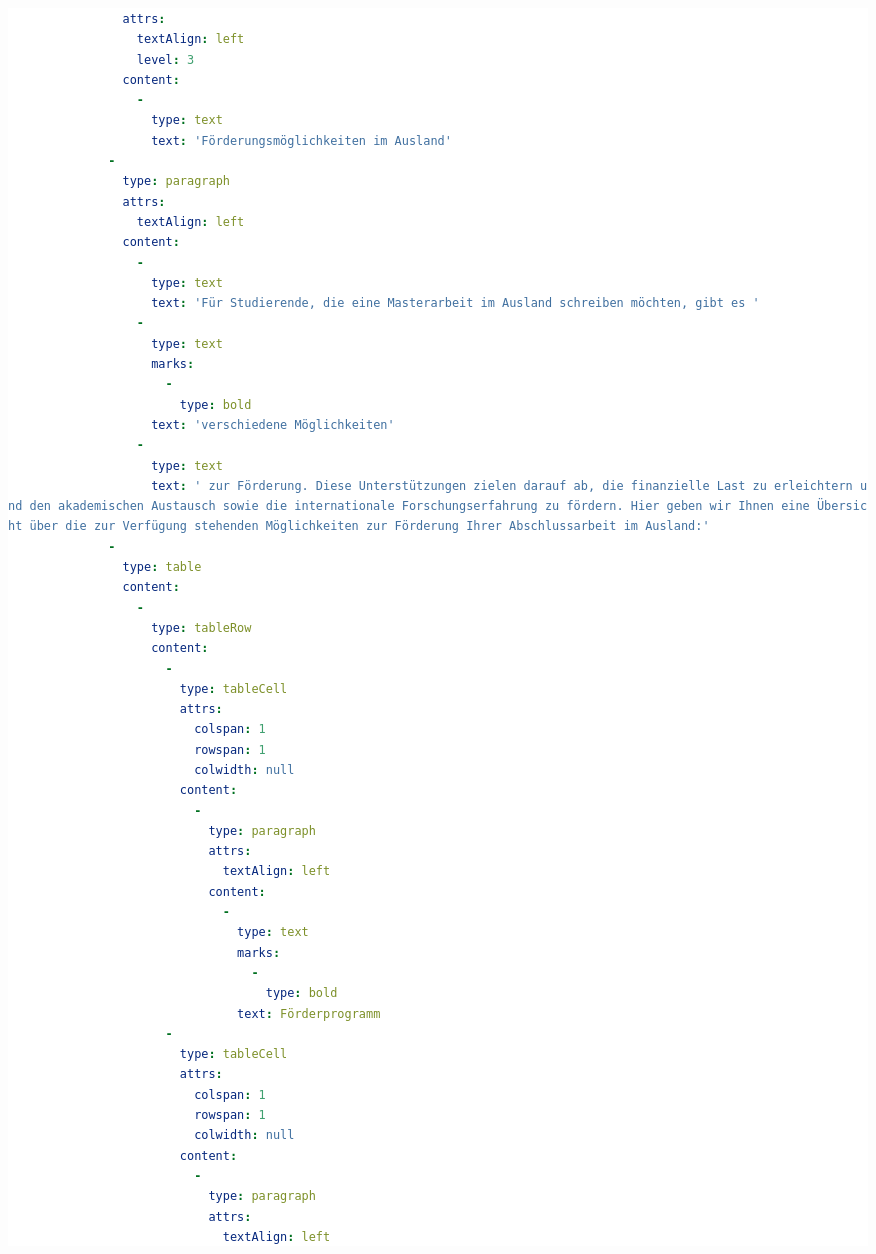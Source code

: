 ```yaml
                attrs:
                  textAlign: left
                  level: 3
                content:
                  -
                    type: text
                    text: 'Förderungsmöglichkeiten im Ausland'
              -
                type: paragraph
                attrs:
                  textAlign: left
                content:
                  -
                    type: text
                    text: 'Für Studierende, die eine Masterarbeit im Ausland schreiben möchten, gibt es '
                  -
                    type: text
                    marks:
                      -
                        type: bold
                    text: 'verschiedene Möglichkeiten'
                  -
                    type: text
                    text: ' zur Förderung. Diese Unterstützungen zielen darauf ab, die finanzielle Last zu erleichtern und den akademischen Austausch sowie die internationale Forschungserfahrung zu fördern. Hier geben wir Ihnen eine Übersicht über die zur Verfügung stehenden Möglichkeiten zur Förderung Ihrer Abschlussarbeit im Ausland:'
              -
                type: table
                content:
                  -
                    type: tableRow
                    content:
                      -
                        type: tableCell
                        attrs:
                          colspan: 1
                          rowspan: 1
                          colwidth: null
                        content:
                          -
                            type: paragraph
                            attrs:
                              textAlign: left
                            content:
                              -
                                type: text
                                marks:
                                  -
                                    type: bold
                                text: Förderprogramm
                      -
                        type: tableCell
                        attrs:
                          colspan: 1
                          rowspan: 1
                          colwidth: null
                        content:
                          -
                            type: paragraph
                            attrs:
                              textAlign: left
```